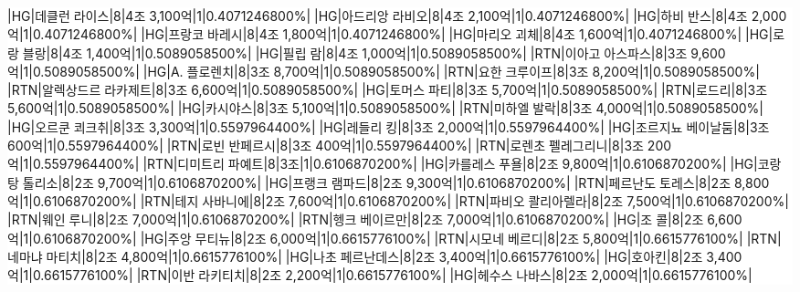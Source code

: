 |HG|데클런 라이스|8|4조 3,100억|1|0.4071246800%|
|HG|아드리앙 라비오|8|4조 2,100억|1|0.4071246800%|
|HG|하비 반스|8|4조 2,000억|1|0.4071246800%|
|HG|프랑코 바레시|8|4조 1,800억|1|0.4071246800%|
|HG|마리오 괴체|8|4조 1,600억|1|0.4071246800%|
|HG|로랑 블랑|8|4조 1,400억|1|0.5089058500%|
|HG|필립 람|8|4조 1,000억|1|0.5089058500%|
|RTN|이아고 아스파스|8|3조 9,600억|1|0.5089058500%|
|HG|A. 플로렌치|8|3조 8,700억|1|0.5089058500%|
|RTN|요한 크루이프|8|3조 8,200억|1|0.5089058500%|
|RTN|알렉상드르 라카제트|8|3조 6,600억|1|0.5089058500%|
|HG|토머스 파티|8|3조 5,700억|1|0.5089058500%|
|RTN|로드리|8|3조 5,600억|1|0.5089058500%|
|HG|카시야스|8|3조 5,100억|1|0.5089058500%|
|RTN|미하엘 발락|8|3조 4,000억|1|0.5089058500%|
|HG|오르쿤 쾨크취|8|3조 3,300억|1|0.5597964400%|
|HG|레들리 킹|8|3조 2,000억|1|0.5597964400%|
|HG|조르지뇨 베이날둠|8|3조 600억|1|0.5597964400%|
|RTN|로빈 반페르시|8|3조 400억|1|0.5597964400%|
|RTN|로렌초 펠레그리니|8|3조 200억|1|0.5597964400%|
|RTN|디미트리 파예트|8|3조|1|0.6106870200%|
|HG|카를레스 푸욜|8|2조 9,800억|1|0.6106870200%|
|HG|코랑탕 톨리소|8|2조 9,700억|1|0.6106870200%|
|HG|프랭크 램파드|8|2조 9,300억|1|0.6106870200%|
|RTN|페르난도 토레스|8|2조 8,800억|1|0.6106870200%|
|RTN|테지 사바니에|8|2조 7,600억|1|0.6106870200%|
|RTN|파비오 콸리아렐라|8|2조 7,500억|1|0.6106870200%|
|RTN|웨인 루니|8|2조 7,000억|1|0.6106870200%|
|RTN|헹크 베이르만|8|2조 7,000억|1|0.6106870200%|
|HG|조 콜|8|2조 6,600억|1|0.6106870200%|
|HG|주앙 무티뉴|8|2조 6,000억|1|0.6615776100%|
|RTN|시모네 베르디|8|2조 5,800억|1|0.6615776100%|
|RTN|네마냐 마티치|8|2조 4,800억|1|0.6615776100%|
|HG|나초 페르난데스|8|2조 3,400억|1|0.6615776100%|
|HG|호아킨|8|2조 3,400억|1|0.6615776100%|
|RTN|이반 라키티치|8|2조 2,200억|1|0.6615776100%|
|HG|헤수스 나바스|8|2조 2,000억|1|0.6615776100%|